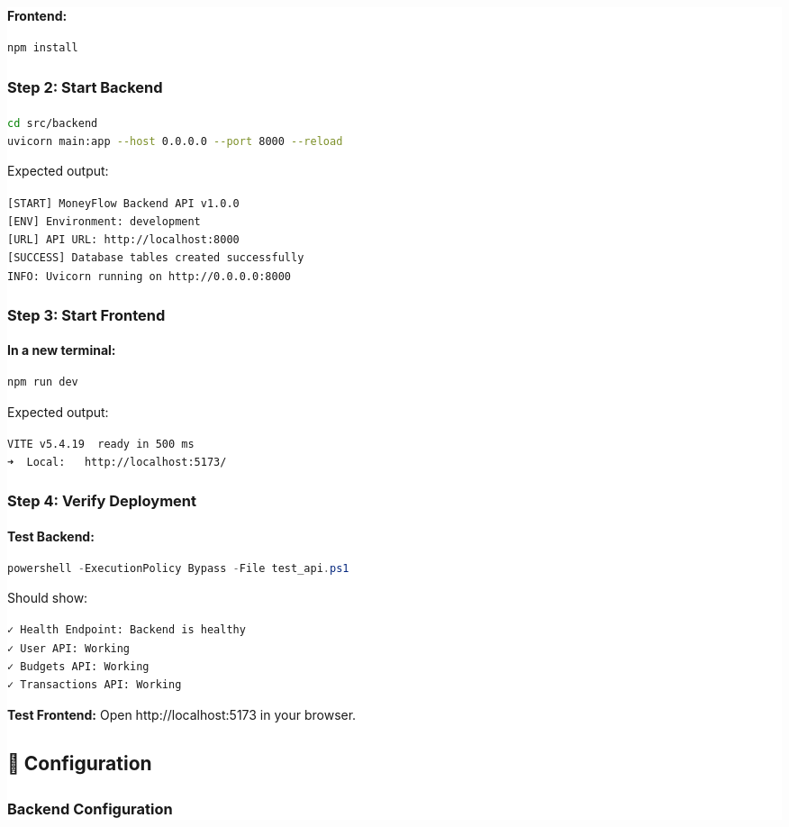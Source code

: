 **Frontend:**
```bash
npm install
```

### Step 2: Start Backend

```bash
cd src/backend
uvicorn main:app --host 0.0.0.0 --port 8000 --reload
```

Expected output:
```
[START] MoneyFlow Backend API v1.0.0
[ENV] Environment: development
[URL] API URL: http://localhost:8000
[SUCCESS] Database tables created successfully
INFO: Uvicorn running on http://0.0.0.0:8000
```

### Step 3: Start Frontend

**In a new terminal:**
```bash
npm run dev
```

Expected output:
```
VITE v5.4.19  ready in 500 ms
➜  Local:   http://localhost:5173/
```

### Step 4: Verify Deployment

**Test Backend:**
```powershell
powershell -ExecutionPolicy Bypass -File test_api.ps1
```

Should show:
```
✓ Health Endpoint: Backend is healthy
✓ User API: Working
✓ Budgets API: Working
✓ Transactions API: Working
```

**Test Frontend:**
Open http://localhost:5173 in your browser.

## 🔧 Configuration

### Backend Configuration
